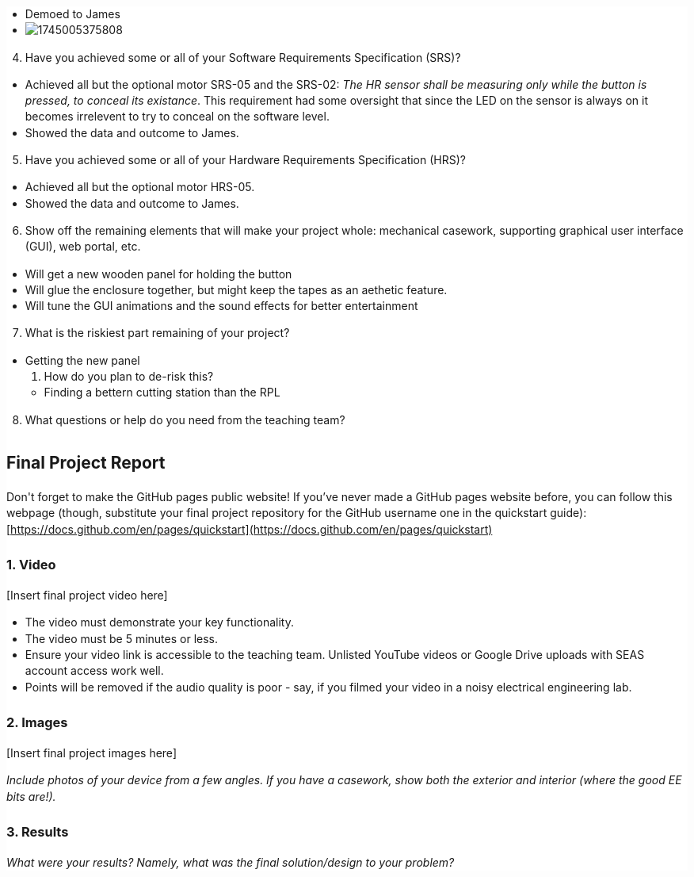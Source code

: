 - Demoed to James
- ![1745005375808](image/README/1745005375808.png)


4. Have you achieved some or all of your Software Requirements Specification (SRS)?
- Achieved all but the optional motor SRS-05 and the SRS-02: *The HR sensor shall be measuring only while the button is pressed, to conceal its existance*. This requirement had some oversight that since the LED on the sensor is always on it becomes irrelevent to try to conceal on the software level.
- Showed the data and outcome to James.

5. Have you achieved some or all of your Hardware Requirements Specification (HRS)?
- Achieved all but the optional motor HRS-05.
- Showed the data and outcome to James.

6. Show off the remaining elements that will make your project whole: mechanical casework, supporting graphical user interface (GUI), web portal, etc.
- Will get a new wooden panel for holding the button
- Will glue the enclosure together, but might keep the tapes as an aethetic feature.
- Will tune the GUI animations and the sound effects for better entertainment

7. What is the riskiest part remaining of your project?
- Getting the new panel
   1. How do you plan to de-risk this?
   - Finding a bettern cutting station than the RPL
8. What questions or help do you need from the teaching team?

## Final Project Report

Don't forget to make the GitHub pages public website!
If you’ve never made a GitHub pages website before, you can follow this webpage (though, substitute your final project repository for the GitHub username one in the quickstart guide):  [https://docs.github.com/en/pages/quickstart](https://docs.github.com/en/pages/quickstart)

### 1. Video

[Insert final project video here]

* The video must demonstrate your key functionality.
* The video must be 5 minutes or less.
* Ensure your video link is accessible to the teaching team. Unlisted YouTube videos or Google Drive uploads with SEAS account access work well.
* Points will be removed if the audio quality is poor - say, if you filmed your video in a noisy electrical engineering lab.

### 2. Images

[Insert final project images here]

*Include photos of your device from a few angles. If you have a casework, show both the exterior and interior (where the good EE bits are!).*

### 3. Results

*What were your results? Namely, what was the final solution/design to your problem?*
